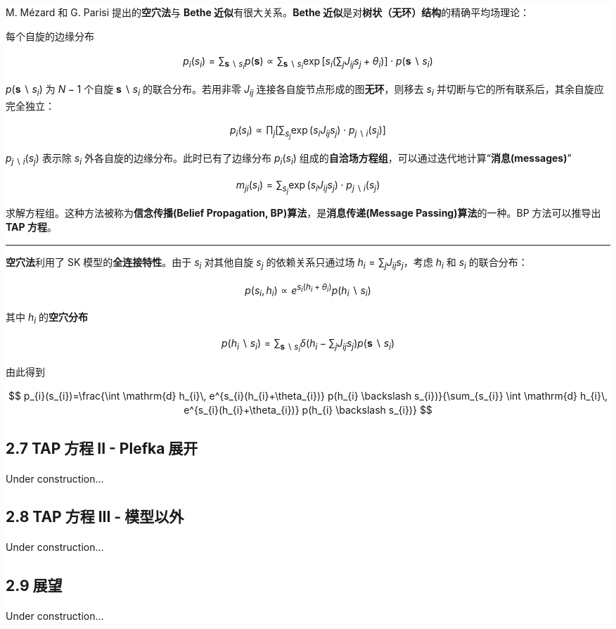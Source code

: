 M. Mézard 和 G. Parisi 提出的**空穴法**与 **Bethe 近似**有很大关系。**Bethe 近似**是对**树状（无环）结构**的精确平均场理论：

每个自旋的边缘分布

$$
p_{i}(s_{i})=\sum_{\mathbf{s} \backslash s_i} p(\mathbf{s}) \propto \sum_{\mathbf{s} \backslash s_i} \exp\left[s_{i}\left(\sum_{j} J_{i j} s_{j}+\theta_{i}\right)\right] \cdot p(\mathbf{s} \backslash s_{i})
$$

$p(\mathbf{s} \backslash s_{i})$ 为 $N-1$ 个自旋 $\mathbf{s} \backslash s_{i}$ 的联合分布。若用非零 $J_{ij}$ 连接各自旋节点形成的图**无环**，则移去 $s_i$ 并切断与它的所有联系后，其余自旋应完全独立：

$$
p_{i}(s_{i}) \propto \prod_{j}\left[\sum_{s_{j}} \exp(s_i J_{i j} s_j)\cdot p_{j \backslash i}(s_{j})\right]
$$

$p_{j \backslash i}(s_{j})$ 表示除 $s_i$ 外各自旋的边缘分布。此时已有了边缘分布 $p_{i}(s_{i})$ 组成的**自洽场方程组**，可以通过迭代地计算“**消息(messages)**”

$$
m_{ji}(s_i) = \sum_{s_{j}} \exp(s_i J_{i j} s_j)\cdot p_{j \backslash i}(s_{j})
$$

求解方程组。这种方法被称为**信念传播(Belief Propagation, BP)算法**，是**消息传递(Message Passing)算法**的一种。BP 方法可以推导出 **TAP 方程**。

* * *

**空穴法**利用了 SK 模型的**全连接特性**。由于 $s_i$ 对其他自旋 $s_j$ 的依赖关系只通过场 $h_i=\sum_j J_{ij} s_j$，考虑 $h_i$ 和 $s_i$ 的联合分布：

$$
p(s_{i}, h_{i}) \propto e^{s_{i}(h_{i}+\theta_{i})} p(h_{i} \backslash s_{i})
$$

其中 $h_i$ 的**空穴分布**

$$
p(h_{i} \backslash s_{i})=\sum_{\mathbf{s} \backslash s_{i}} \delta\left(h_{i}-\sum_{j} J_{i j} s_{j}\right) p(\mathbf{s} \backslash s_{i})
$$

由此得到

$$
p_{i}(s_{i})=\frac{\int \mathrm{d} h_{i}\, e^{s_{i}(h_{i}+\theta_{i})} p(h_{i} \backslash s_{i})}{\sum_{s_{i}} \int \mathrm{d} h_{i}\, e^{s_{i}(h_{i}+\theta_{i})} p(h_{i} \backslash s_{i})}
$$

## 2.7 TAP 方程 II - Plefka 展开

Under construction...

## 2.8 TAP 方程 III - 模型以外

Under construction...

## 2.9 展望

Under construction...